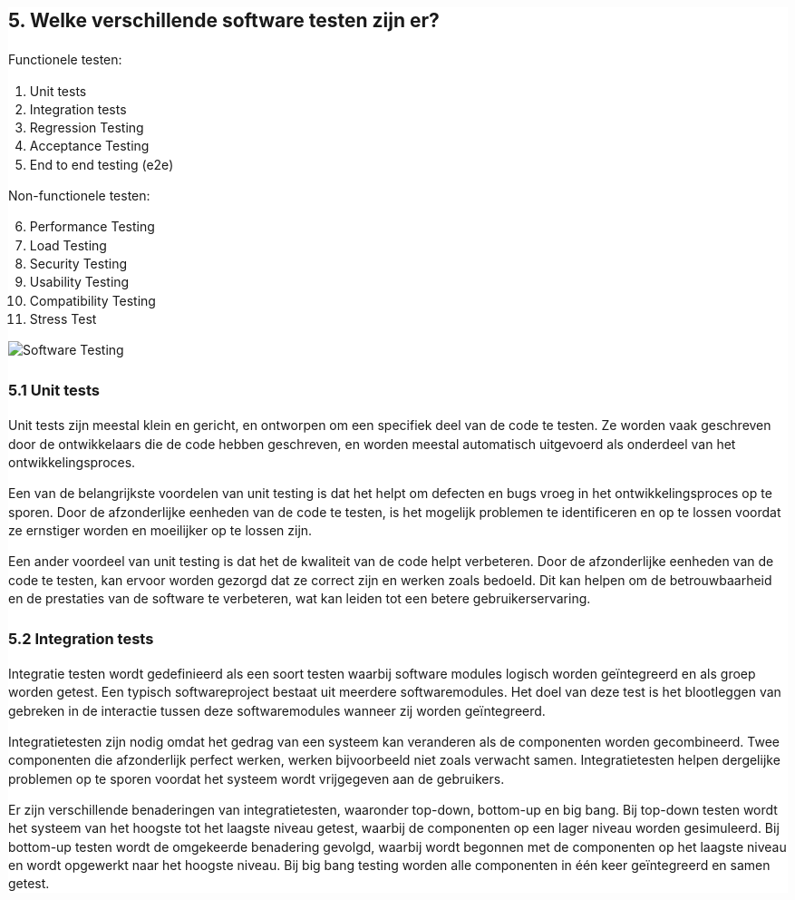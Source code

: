 ## 5. Welke verschillende software testen zijn er?

Functionele testen:

1. Unit tests
2. Integration tests
3. Regression Testing
4. Acceptance Testing
5. End to end testing (e2e)

Non-functionele testen:

6. Performance Testing
7. Load Testing
8. Security Testing
9. Usability Testing
10. Compatibility Testing
11. Stress Test

![Software Testing](https://www.guru99.com/images/1/Unit-Testing.png)

### 5.1 Unit tests

Unit tests zijn meestal klein en gericht, en ontworpen om een specifiek deel van de code te testen. Ze worden vaak geschreven door de ontwikkelaars die de code hebben geschreven, en worden meestal automatisch uitgevoerd als onderdeel van het ontwikkelingsproces.

Een van de belangrijkste voordelen van unit testing is dat het helpt om defecten en bugs vroeg in het ontwikkelingsproces op te sporen. Door de afzonderlijke eenheden van de code te testen, is het mogelijk problemen te identificeren en op te lossen voordat ze ernstiger worden en moeilijker op te lossen zijn.

Een ander voordeel van unit testing is dat het de kwaliteit van de code helpt verbeteren. Door de afzonderlijke eenheden van de code te testen, kan ervoor worden gezorgd dat ze correct zijn en werken zoals bedoeld. Dit kan helpen om de betrouwbaarheid en de prestaties van de software te verbeteren, wat kan leiden tot een betere gebruikerservaring.

### 5.2 Integration tests

Integratie testen wordt gedefinieerd als een soort testen waarbij software modules logisch worden geïntegreerd en als groep worden getest. Een typisch softwareproject bestaat uit meerdere softwaremodules. Het doel van deze test is het blootleggen van gebreken in de interactie tussen deze softwaremodules wanneer zij worden geïntegreerd.

Integratietesten zijn nodig omdat het gedrag van een systeem kan veranderen als de componenten worden gecombineerd. Twee componenten die afzonderlijk perfect werken, werken bijvoorbeeld niet zoals verwacht samen. Integratietesten helpen dergelijke problemen op te sporen voordat het systeem wordt vrijgegeven aan de gebruikers.

Er zijn verschillende benaderingen van integratietesten, waaronder top-down, bottom-up en big bang. Bij top-down testen wordt het systeem van het hoogste tot het laagste niveau getest, waarbij de componenten op een lager niveau worden gesimuleerd. Bij bottom-up testen wordt de omgekeerde benadering gevolgd, waarbij wordt begonnen met de componenten op het laagste niveau en wordt opgewerkt naar het hoogste niveau. Bij big bang testing worden alle componenten in één keer geïntegreerd en samen getest.
